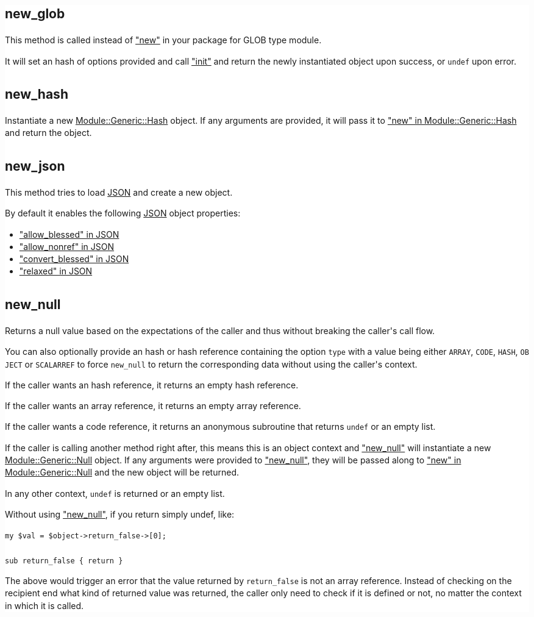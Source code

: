 ## new\_glob

This method is called instead of ["new"](#new) in your package for GLOB type module.

It will set an hash of options provided and call ["init"](#init) and return the newly instantiated object upon success, or `undef` upon error.

## new\_hash

Instantiate a new [Module::Generic::Hash](https://metacpan.org/pod/Module%3A%3AGeneric%3A%3AHash) object. If any arguments are provided, it will pass it to ["new" in Module::Generic::Hash](https://metacpan.org/pod/Module%3A%3AGeneric%3A%3AHash#new) and return the object.

## new\_json

This method tries to load [JSON](https://metacpan.org/pod/JSON) and create a new object.

By default it enables the following [JSON](https://metacpan.org/pod/JSON) object properties:

- ["allow\_blessed" in JSON](https://metacpan.org/pod/JSON#allow_blessed)
- ["allow\_nonref" in JSON](https://metacpan.org/pod/JSON#allow_nonref)
- ["convert\_blessed" in JSON](https://metacpan.org/pod/JSON#convert_blessed)
- ["relaxed" in JSON](https://metacpan.org/pod/JSON#relaxed)

## new\_null

Returns a null value based on the expectations of the caller and thus without breaking the caller's call flow.

You can also optionally provide an hash or hash reference containing the option `type` with a value being either `ARRAY`, `CODE`, `HASH`, `OBJECT` or `SCALARREF` to force `new_null` to return the corresponding data without using the caller's context.

If the caller wants an hash reference, it returns an empty hash reference.

If the caller wants an array reference, it returns an empty array reference.

If the caller wants a code reference, it returns an anonymous subroutine that returns `undef` or an empty list.

If the caller is calling another method right after, this means this is an object context and ["new\_null"](#new_null) will instantiate a new [Module::Generic::Null](https://metacpan.org/pod/Module%3A%3AGeneric%3A%3ANull) object. If any arguments were provided to ["new\_null"](#new_null), they will be passed along to ["new" in Module::Generic::Null](https://metacpan.org/pod/Module%3A%3AGeneric%3A%3ANull#new) and the new object will be returned.

In any other context, `undef` is returned or an empty list.

Without using ["new\_null"](#new_null), if you return simply undef, like:

    my $val = $object->return_false->[0];
    
    sub return_false { return }

The above would trigger an error that the value returned by `return_false` is not an array reference.
Instead of checking on the recipient end what kind of returned value was returned, the caller only need to check if it is defined or not, no matter the context in which it is called.
